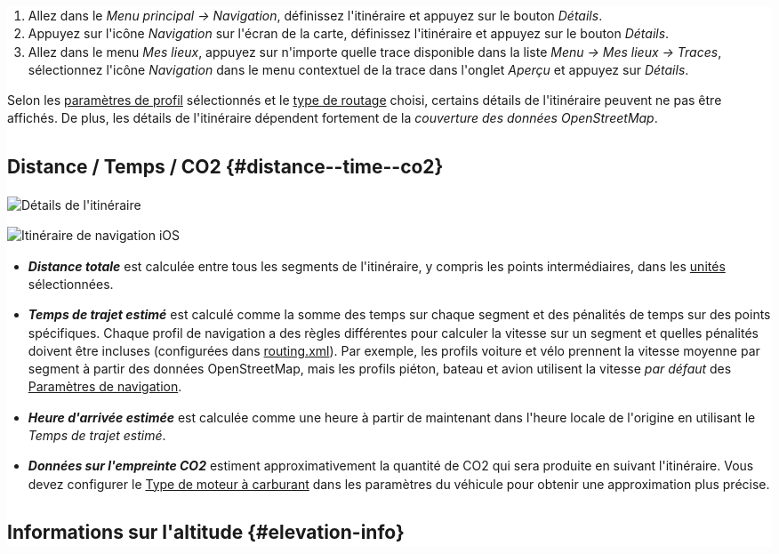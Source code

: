 1. Allez dans le *Menu principal → Navigation*, définissez l'itinéraire et appuyez sur le bouton *Détails*.
2. Appuyez sur l'icône *Navigation* sur l'écran de la carte, définissez l'itinéraire et appuyez sur le bouton *Détails*.
3. Allez dans le menu *Mes lieux*, appuyez sur n'importe quelle trace disponible dans la liste *Menu → Mes lieux → Traces*, sélectionnez l'icône *Navigation* dans le menu contextuel de la trace dans l'onglet *Aperçu* et appuyez sur *Détails*.  

Selon les [paramètres de profil](../../personal/profiles.md) sélectionnés et le [type de routage](../../navigation/routing/osmand-routing.md#routing-types) choisi, certains détails de l'itinéraire peuvent ne pas être affichés. De plus, les détails de l'itinéraire dépendent fortement de la *couverture des données OpenStreetMap*.


## Distance / Temps / CO2 {#distance--time--co2}

<Tabs groupId="operating-systems" queryString="current-os">

<TabItem value="android" label="Android">

![Détails de l'itinéraire](@site/static/img/navigation/route/route_details_distance-time-CO2_2_andr.png)

</TabItem>

<TabItem value="ios" label="iOS">

![Itinéraire de navigation iOS](@site/static/img/navigation/route/route_details_distance-time-CO2_2_ios.png)

</TabItem>

</Tabs>

- ***Distance totale*** est calculée entre tous les segments de l'itinéraire, y compris les points intermédiaires, dans les [unités](../../personal/profiles.md#units--formats) sélectionnées.

- ***Temps de trajet estimé*** est calculé comme la somme des temps sur chaque segment et des pénalités de temps sur des points spécifiques. Chaque profil de navigation a des règles différentes pour calculer la vitesse sur un segment et quelles pénalités doivent être incluses (configurées dans [routing.xml](../../../technical/osmand-file-formats/osmand-routing-xml.md)). Par exemple, les profils voiture et vélo prennent la vitesse moyenne par segment à partir des données OpenStreetMap, mais les profils piéton, bateau et avion utilisent la vitesse *par défaut* des [Paramètres de navigation](../guidance/vehicle-parameters.md#default-speed).

- ***Heure d'arrivée estimée*** est calculée comme une heure à partir de maintenant dans l'heure locale de l'origine en utilisant le *Temps de trajet estimé*.

- ***Données sur l'empreinte CO2*** estiment approximativement la quantité de CO2 qui sera produite en suivant l'itinéraire. Vous devez configurer le [Type de moteur à carburant](../guidance/vehicle-parameters.md#fuel-used-by-motor) dans les paramètres du véhicule pour obtenir une approximation plus précise.


## Informations sur l'altitude {#elevation-info}

<Tabs groupId="operating-systems" queryString="current-os">
